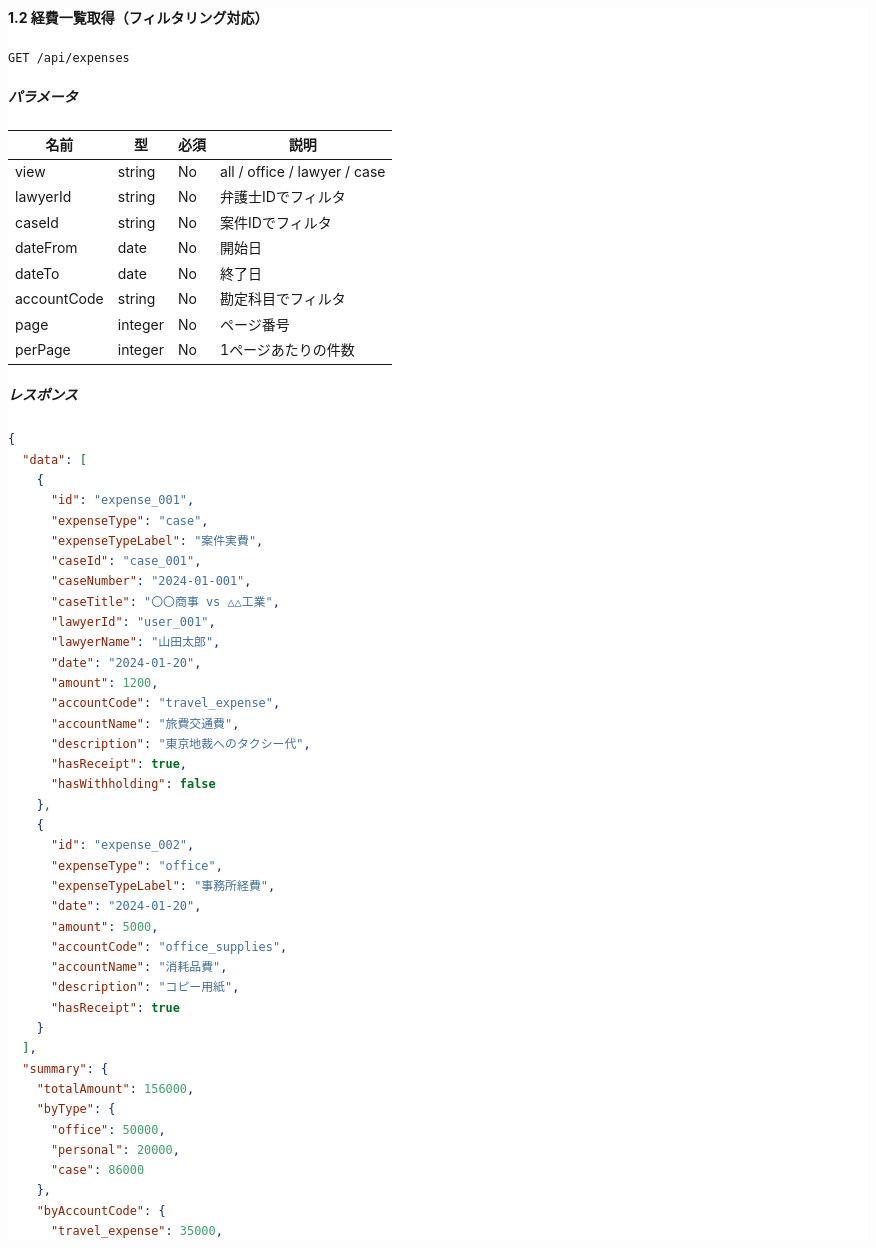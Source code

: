 #### 1.2 経費一覧取得（フィルタリング対応）
```
GET /api/expenses
```

##### パラメータ
| 名前 | 型 | 必須 | 説明 |
|------|-----|------|------|
| view | string | No | all / office / lawyer / case |
| lawyerId | string | No | 弁護士IDでフィルタ |
| caseId | string | No | 案件IDでフィルタ |
| dateFrom | date | No | 開始日 |
| dateTo | date | No | 終了日 |
| accountCode | string | No | 勘定科目でフィルタ |
| page | integer | No | ページ番号 |
| perPage | integer | No | 1ページあたりの件数 |

##### レスポンス
```json
{
  "data": [
    {
      "id": "expense_001",
      "expenseType": "case",
      "expenseTypeLabel": "案件実費",
      "caseId": "case_001",
      "caseNumber": "2024-01-001",
      "caseTitle": "〇〇商事 vs △△工業",
      "lawyerId": "user_001",
      "lawyerName": "山田太郎",
      "date": "2024-01-20",
      "amount": 1200,
      "accountCode": "travel_expense",
      "accountName": "旅費交通費",
      "description": "東京地裁へのタクシー代",
      "hasReceipt": true,
      "hasWithholding": false
    },
    {
      "id": "expense_002",
      "expenseType": "office",
      "expenseTypeLabel": "事務所経費",
      "date": "2024-01-20",
      "amount": 5000,
      "accountCode": "office_supplies",
      "accountName": "消耗品費",
      "description": "コピー用紙",
      "hasReceipt": true
    }
  ],
  "summary": {
    "totalAmount": 156000,
    "byType": {
      "office": 50000,
      "personal": 20000,
      "case": 86000
    },
    "byAccountCode": {
      "travel_expense": 35000,
```